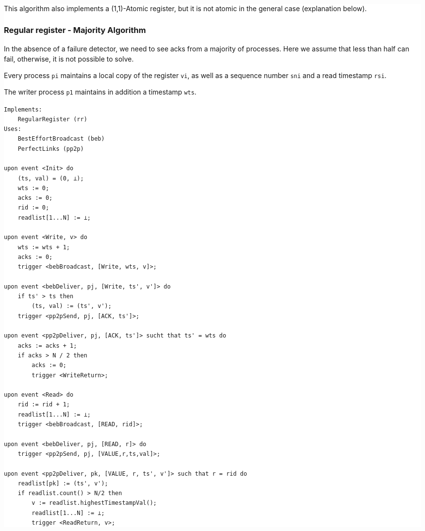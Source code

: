 This algorithm also implements a (1,1)-Atomic register, but it is not atomic in the general case (explanation below).

### Regular register - Majority Algorithm

In the absence of a failure detector, we need to see acks from a majority of processes. Here we assume that less than half can fail, otherwise, it is not possible to solve.

Every process `pi` maintains a local copy of the register `vi`, as well as a sequence number `sni` and a read timestamp `rsi`.

The writer process `p1` maintains in addition a timestamp `wts`.

```
Implements:
    RegularRegister (rr)
Uses:
    BestEffortBroadcast (beb)
    PerfectLinks (pp2p)

upon event <Init> do
    (ts, val) = (0, ⊥);
    wts := 0;
    acks := 0;
    rid := 0;
    readlist[1...N] := ⊥;

upon event <Write, v> do
    wts := wts + 1;
    acks := 0;
    trigger <bebBroadcast, [Write, wts, v]>;

upon event <bebDeliver, pj, [Write, ts', v']> do
    if ts' > ts then
        (ts, val) := (ts', v');
    trigger <pp2pSend, pj, [ACK, ts']>;

upon event <pp2pDeliver, pj, [ACK, ts']> sucht that ts' = wts do
    acks := acks + 1;
    if acks > N / 2 then
        acks := 0;
        trigger <WriteReturn>;

upon event <Read> do
    rid := rid + 1;
    readlist[1...N] := ⊥;
    trigger <bebBroadcast, [READ, rid]>;

upon event <bebDeliver, pj, [READ, r]> do
    trigger <pp2pSend, pj, [VALUE,r,ts,val]>;

upon event <pp2pDeliver, pk, [VALUE, r, ts', v']> such that r = rid do
    readlist[pk] := (ts', v');
    if readlist.count() > N/2 then
        v := readlist.highestTimestampVal();
        readlist[1...N] := ⊥;
        trigger <ReadReturn, v>;
```
